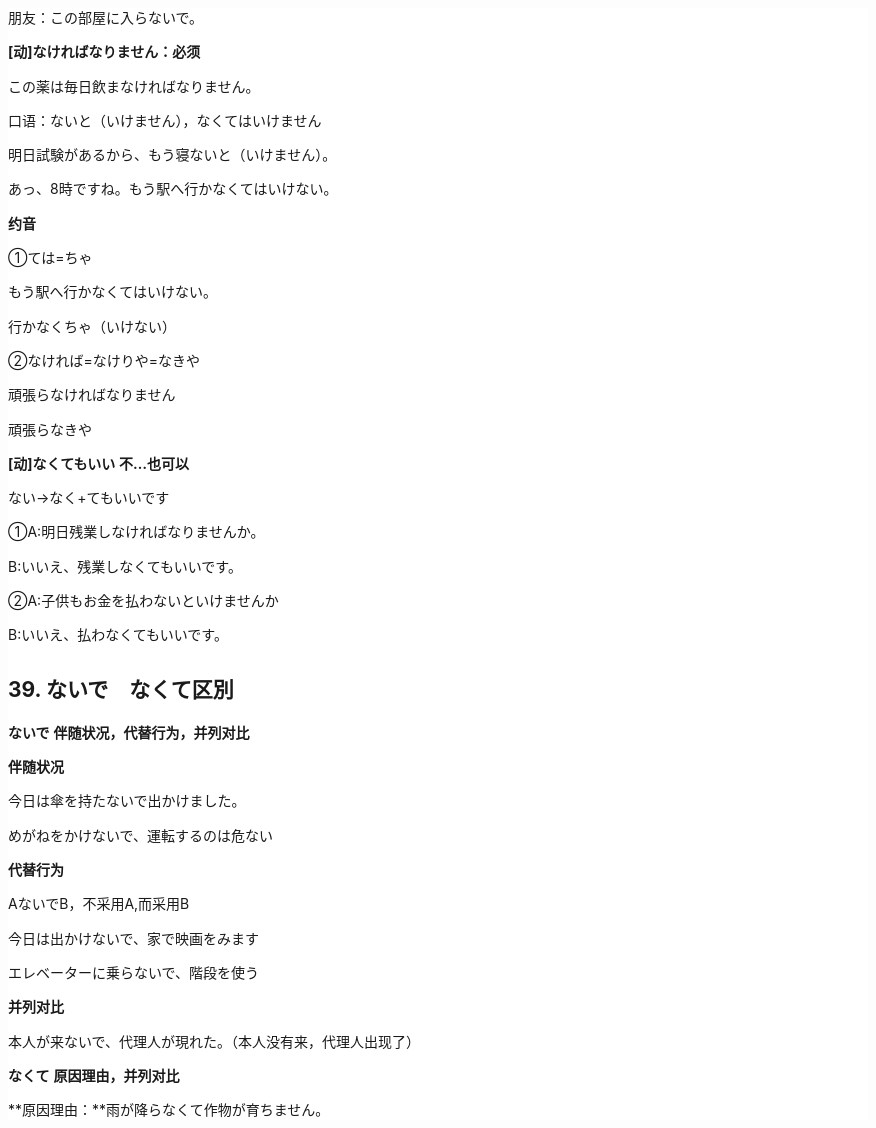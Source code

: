 朋友：この部屋に入らないで。

**[动]なければなりません：必须**

この薬は毎日飲まなければなりません。

口语：ないと（いけません），なくてはいけません

明日試験があるから、もう寝ないと（いけません）。

あっ、8時ですね。もう駅へ行かなくてはいけない。

**约音**

①ては=ちゃ

もう駅へ行かなくてはいけない。

行かなくちゃ（いけない）

②なければ=なけりや=なきや

頑張らなければなりません

頑張らなきや

**[动]なくてもいい** **不…也可以**

ない→なく+てもいいです

①A:明日残業しなければなりませんか。

B:いいえ、残業しなくてもいいです。

②A:子供もお金を払わないといけませんか

B:いいえ、払わなくてもいいです。

## 39.  ないで　なくて区別

**ないで**  **伴随状况，代替行为，并列对比**

**伴随状况**

今日は傘を持たないで出かけました。

めがねをかけないで、運転するのは危ない

**代替行为**

AないでB，不采用A,而采用B

今日は出かけないで、家で映画をみます

エレベーターに乗らないで、階段を使う

**并列对比**

本人が来ないで、代理人が現れた。（本人没有来，代理人出现了）

**なくて**  **原因理由，并列对比** 

**原因理由：**雨が降らなくて作物が育ちません。
